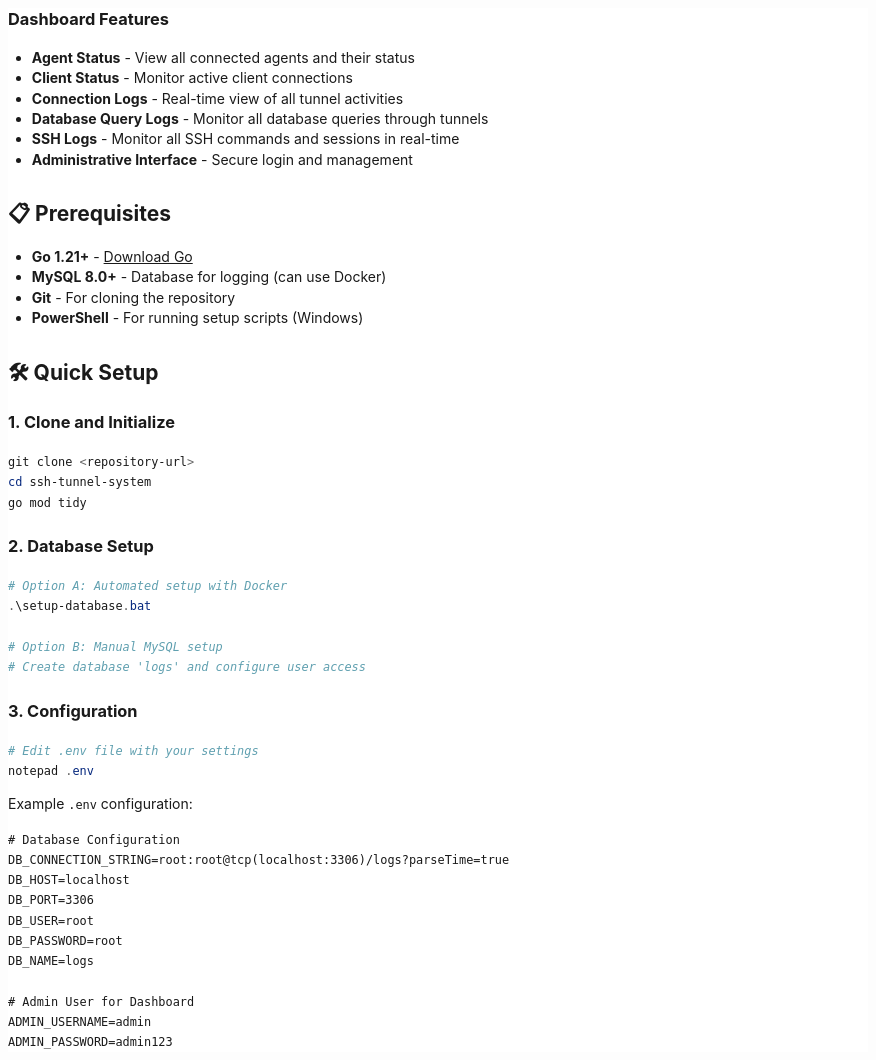 ### Dashboard Features
- **Agent Status** - View all connected agents and their status
- **Client Status** - Monitor active client connections
- **Connection Logs** - Real-time view of all tunnel activities
- **Database Query Logs** - Monitor all database queries through tunnels
- **SSH Logs** - Monitor all SSH commands and sessions in real-time
- **Administrative Interface** - Secure login and management

## 📋 Prerequisites

- **Go 1.21+** - [Download Go](https://golang.org/dl/)
- **MySQL 8.0+** - Database for logging (can use Docker)
- **Git** - For cloning the repository
- **PowerShell** - For running setup scripts (Windows)

## 🛠️ Quick Setup

### 1. Clone and Initialize
```powershell
git clone <repository-url>
cd ssh-tunnel-system
go mod tidy
```

### 2. Database Setup
```powershell
# Option A: Automated setup with Docker
.\setup-database.bat

# Option B: Manual MySQL setup
# Create database 'logs' and configure user access
```

### 3. Configuration
```powershell
# Edit .env file with your settings
notepad .env
```

Example `.env` configuration:
```env
# Database Configuration
DB_CONNECTION_STRING=root:root@tcp(localhost:3306)/logs?parseTime=true
DB_HOST=localhost
DB_PORT=3306
DB_USER=root
DB_PASSWORD=root
DB_NAME=logs

# Admin User for Dashboard
ADMIN_USERNAME=admin
ADMIN_PASSWORD=admin123
```
